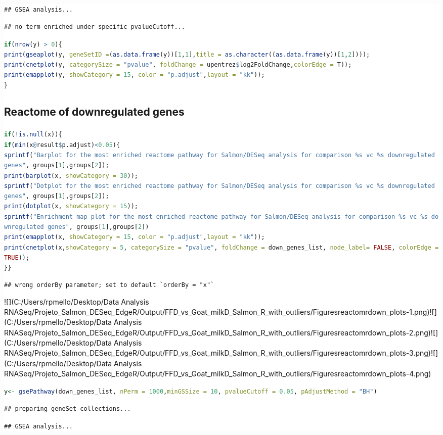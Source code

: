 ```
## GSEA analysis...
```

```
## no term enriched under specific pvalueCutoff...
```

```r
if(nrow(y) > 0){
print(gseaplot(y, geneSetID =(as.data.frame(y))[1,1],title = as.character((as.data.frame(y))[1,2])));
print(cnetplot(y, categorySize = "pvalue", foldChange = upentrez$log2FoldChange,colorEdge = T));
print(emapplot(y, showCategory = 15, color = "p.adjust",layout = "kk"));
}
```

## Reactome of downregulated genes




```r
if(!is.null(x)){
if(min(x@result$p.adjust)<0.05){
sprintf("Barplot for the most enriched reactome pathway for Salmon/DESeq analysis for comparison %s vc %s downregulated genes", groups[1],groups[2]);
print(barplot(x, showCategory = 30));
sprintf("Dotplot for the most enriched reactome pathway for Salmon/DESeq analysis for comparison %s vc %s downregulated genes", groups[1],groups[2]);
print(dotplot(x, showCategory = 15));
sprintf("Enrichment map plot for the most enriched reactome pathway for Salmon/DESeq analysis for comparison %s vc %s downregulated genes", groups[1],groups[2])
print(emapplot(x, showCategory = 15, color = "p.adjust",layout = "kk")); 
print(cnetplot(x,showCategory = 5, categorySize = "pvalue", foldChange = down_genes_list, node_label= FALSE, colorEdge = TRUE));
}}
```

```
## wrong orderBy parameter; set to default `orderBy = "x"`
```

![](C:/Users/rpmello/Desktop/Data Analysis RNASeq/Projeto_Salmon_DESeq_EdgeR/Output/FFD_vs_Goat_milkD_Salmon_R_with_outliers/Figuresreactomrdown_plots-1.png)![](C:/Users/rpmello/Desktop/Data Analysis RNASeq/Projeto_Salmon_DESeq_EdgeR/Output/FFD_vs_Goat_milkD_Salmon_R_with_outliers/Figuresreactomrdown_plots-2.png)![](C:/Users/rpmello/Desktop/Data Analysis RNASeq/Projeto_Salmon_DESeq_EdgeR/Output/FFD_vs_Goat_milkD_Salmon_R_with_outliers/Figuresreactomrdown_plots-3.png)![](C:/Users/rpmello/Desktop/Data Analysis RNASeq/Projeto_Salmon_DESeq_EdgeR/Output/FFD_vs_Goat_milkD_Salmon_R_with_outliers/Figuresreactomrdown_plots-4.png)

```r
y<- gsePathway(down_genes_list, nPerm = 1000,minGSSize = 10, pvalueCutoff = 0.05, pAdjustMethod = "BH")
```

```
## preparing geneSet collections...
```

```
## GSEA analysis...
```
